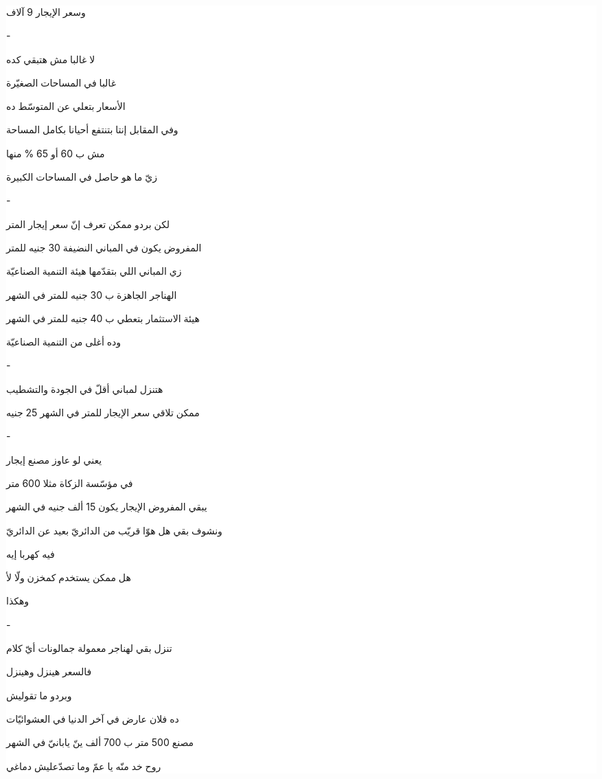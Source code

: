 وسعر الإيجار 9 آلاف

\-

لا غالبا مش هتبقي كده

غالبا في المساحات الصغيّرة

الأسعار بتعلي عن المتوسّط ده

وفي المقابل إنتا بتنتفع أحيانا بكامل المساحة

مش ب 60 أو 65 % منها

زيّ ما هو حاصل في المساحات الكبيرة

\-

لكن بردو ممكن تعرف إنّ سعر إيجار المتر

المفروض يكون في المباني النضيفة 30 جنيه للمتر

زي المباني اللي بتقدّمها هيئة التنمية الصناعيّة

الهناجر الجاهزة ب 30 جنيه للمتر في الشهر

هيئة الاستثمار بتعطي ب 40 جنيه للمتر في الشهر

وده أغلى من التنمية الصناعيّة

\-

هتنزل لمباني أقلّ في الجودة والتشطيب

ممكن تلاقي سعر الإيجار للمتر في الشهر 25 جنيه

\-

يعني لو عاوز مصنع إيجار

في مؤسّسة الزكاة مثلا 600 متر

يبقي المفروض الإيجار يكون 15 ألف جنيه في الشهر

ونشوف بقي هل هوّا قريّب من الدائريّ بعيد عن الدائريّ

فيه كهربا إيه

هل ممكن يستخدم كمخزن ولّا لأ

وهكذا

\-

تنزل بقي لهناجر معمولة جمالونات أيّ كلام

فالسعر هينزل وهينزل

وبردو ما تقوليش

ده فلان عارض في آخر الدنيا في العشوائيّات

مصنع 500 متر ب 700 ألف ينّ يابانيّ في الشهر

روح خد منّه يا عمّ وما تصدّعليش دماغي
